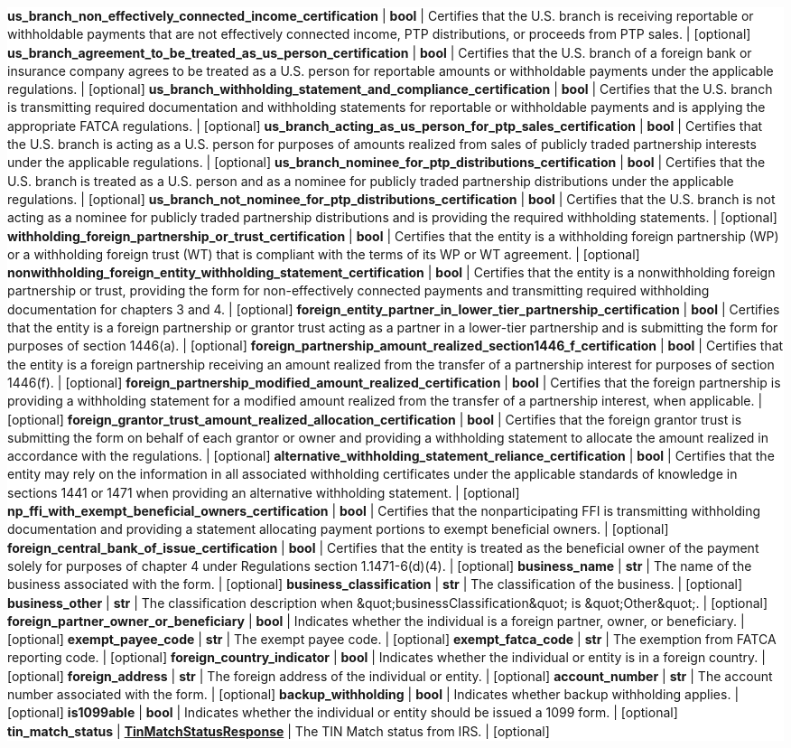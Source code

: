 **us_branch_non_effectively_connected_income_certification** | **bool** | Certifies that the U.S. branch is receiving reportable or withholdable payments  that are not effectively connected income, PTP distributions, or proceeds from PTP sales. | [optional] 
**us_branch_agreement_to_be_treated_as_us_person_certification** | **bool** | Certifies that the U.S. branch of a foreign bank or insurance company agrees to be treated as a U.S. person  for reportable amounts or withholdable payments under the applicable regulations. | [optional] 
**us_branch_withholding_statement_and_compliance_certification** | **bool** | Certifies that the U.S. branch is transmitting required documentation  and withholding statements for reportable or withholdable payments and is applying the appropriate FATCA regulations. | [optional] 
**us_branch_acting_as_us_person_for_ptp_sales_certification** | **bool** | Certifies that the U.S. branch is acting as a U.S. person  for purposes of amounts realized from sales of publicly traded partnership interests under the applicable regulations. | [optional] 
**us_branch_nominee_for_ptp_distributions_certification** | **bool** | Certifies that the U.S. branch is treated as a U.S. person  and as a nominee for publicly traded partnership distributions under the applicable regulations. | [optional] 
**us_branch_not_nominee_for_ptp_distributions_certification** | **bool** | Certifies that the U.S. branch is not acting as a nominee for publicly traded partnership distributions  and is providing the required withholding statements. | [optional] 
**withholding_foreign_partnership_or_trust_certification** | **bool** | Certifies that the entity is a withholding foreign partnership (WP) or a withholding foreign trust (WT)  that is compliant with the terms of its WP or WT agreement. | [optional] 
**nonwithholding_foreign_entity_withholding_statement_certification** | **bool** | Certifies that the entity is a nonwithholding foreign partnership or trust,  providing the form for non-effectively connected payments and transmitting required withholding documentation for chapters 3 and 4. | [optional] 
**foreign_entity_partner_in_lower_tier_partnership_certification** | **bool** | Certifies that the entity is a foreign partnership or grantor trust acting as a partner in a lower-tier partnership  and is submitting the form for purposes of section 1446(a). | [optional] 
**foreign_partnership_amount_realized_section1446_f_certification** | **bool** | Certifies that the entity is a foreign partnership receiving an amount realized  from the transfer of a partnership interest for purposes of section 1446(f). | [optional] 
**foreign_partnership_modified_amount_realized_certification** | **bool** | Certifies that the foreign partnership is providing a withholding statement for a modified amount realized  from the transfer of a partnership interest, when applicable. | [optional] 
**foreign_grantor_trust_amount_realized_allocation_certification** | **bool** | Certifies that the foreign grantor trust is submitting the form on behalf of each grantor or owner  and providing a withholding statement to allocate the amount realized in accordance with the regulations. | [optional] 
**alternative_withholding_statement_reliance_certification** | **bool** | Certifies that the entity may rely on the information in all associated withholding certificates  under the applicable standards of knowledge in sections 1441 or 1471 when providing an alternative withholding statement. | [optional] 
**np_ffi_with_exempt_beneficial_owners_certification** | **bool** | Certifies that the nonparticipating FFI is transmitting withholding documentation  and providing a statement allocating payment portions to exempt beneficial owners. | [optional] 
**foreign_central_bank_of_issue_certification** | **bool** | Certifies that the entity is treated as the beneficial owner of the payment solely  for purposes of chapter 4 under Regulations section 1.1471-6(d)(4). | [optional] 
**business_name** | **str** | The name of the business associated with the form. | [optional] 
**business_classification** | **str** | The classification of the business. | [optional] 
**business_other** | **str** | The classification description when \&quot;businessClassification\&quot; is \&quot;Other\&quot;. | [optional] 
**foreign_partner_owner_or_beneficiary** | **bool** | Indicates whether the individual is a foreign partner, owner, or beneficiary. | [optional] 
**exempt_payee_code** | **str** | The exempt payee code. | [optional] 
**exempt_fatca_code** | **str** | The exemption from FATCA reporting code. | [optional] 
**foreign_country_indicator** | **bool** | Indicates whether the individual or entity is in a foreign country. | [optional] 
**foreign_address** | **str** | The foreign address of the individual or entity. | [optional] 
**account_number** | **str** | The account number associated with the form. | [optional] 
**backup_withholding** | **bool** | Indicates whether backup withholding applies. | [optional] 
**is1099able** | **bool** | Indicates whether the individual or entity should be issued a 1099 form. | [optional] 
**tin_match_status** | [**TinMatchStatusResponse**](TinMatchStatusResponse.md) | The TIN Match status from IRS. | [optional] 